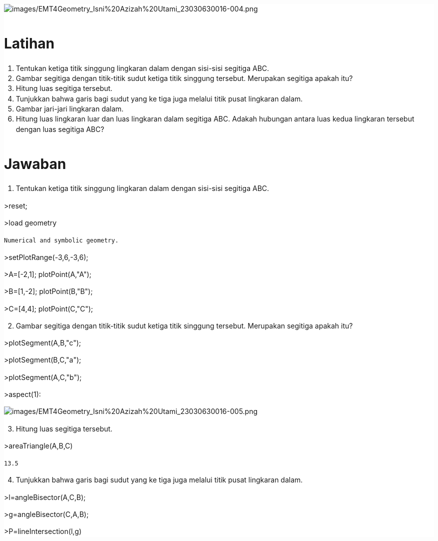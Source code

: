 ![images/EMT4Geometry_Isni%20Azizah%20Utami_23030630016-004.png](images/EMT4Geometry_Isni%20Azizah%20Utami_23030630016-004.png)

# Latihan

1. Tentukan ketiga titik singgung lingkaran dalam dengan sisi-sisi segitiga ABC.
2. Gambar segitiga dengan titik-titik sudut ketiga titik singgung tersebut. Merupakan segitiga apakah itu?
3. Hitung luas segitiga tersebut.
4. Tunjukkan bahwa garis bagi sudut yang ke tiga juga melalui titik pusat lingkaran dalam.
5. Gambar jari-jari lingkaran dalam.
6. Hitung luas lingkaran luar dan luas lingkaran dalam segitiga ABC. Adakah hubungan antara luas kedua lingkaran tersebut dengan luas segitiga ABC?

# Jawaban
1. Tentukan ketiga titik singgung lingkaran dalam dengan sisi-sisi segitiga ABC.

\>reset;

\>load geometry

    Numerical and symbolic geometry.

\>setPlotRange(-3,6,-3,6);

\>A=[-2,1]; plotPoint(A,"A");

\>B=[1,-2]; plotPoint(B,"B");

\>C=[4,4]; plotPoint(C,"C");

2. Gambar segitiga dengan titik-titik sudut ketiga titik singgung tersebut. Merupakan segitiga apakah itu?

\>plotSegment(A,B,"c");

\>plotSegment(B,C,"a");

\>plotSegment(A,C,"b");

\>aspect(1):

![images/EMT4Geometry_Isni%20Azizah%20Utami_23030630016-005.png](images/EMT4Geometry_Isni%20Azizah%20Utami_23030630016-005.png)

3. Hitung luas segitiga tersebut.

\>areaTriangle(A,B,C)

    13.5

4. Tunjukkan bahwa garis bagi sudut yang ke tiga juga melalui titik pusat lingkaran dalam.

\>l=angleBisector(A,C,B);

\>g=angleBisector(C,A,B);

\>P=lineIntersection(l,g)
